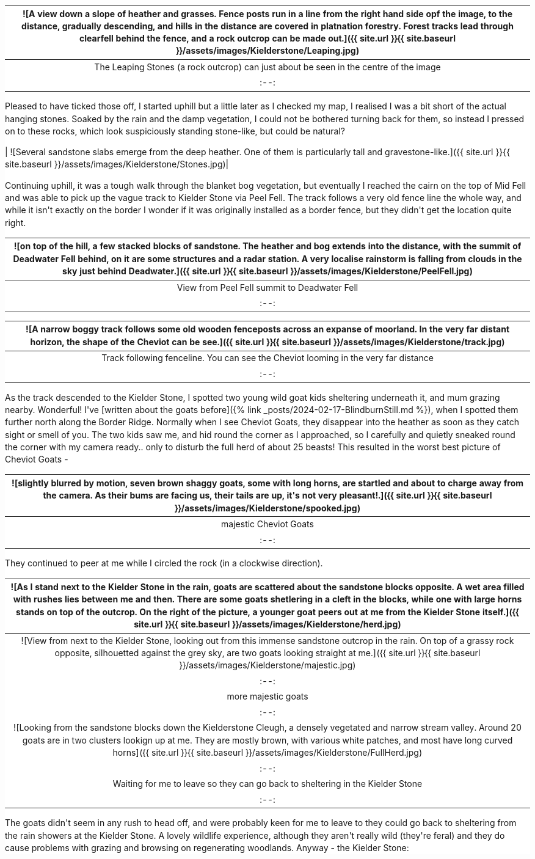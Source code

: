 | ![A view down a slope of heather and grasses. Fence posts run in a line from the right hand side opf the image, to the distance, gradually descending, and hills in the distance are covered in platnation forestry. Forest tracks lead through clearfell behind the fence, and a rock outcrop can be made out.]({{ site.url }}{{ site.baseurl }}/assets/images/Kielderstone/Leaping.jpg)| 
|:--:| 
| The Leaping Stones (a rock outcrop) can just about be seen in the centre of the image |
|:--:| 

Pleased to have ticked those off, I started uphill but a little later as I checked my map, I realised I was a bit short of the actual hanging stones. Soaked by the rain and the damp vegetation, I could not be bothered turning back for them, so instead I pressed on to these rocks, which look suspiciously standing stone-like, but could be natural?

| ![Several sandstone slabs emerge from the deep heather. One of them is particularly tall and gravestone-like.]({{ site.url }}{{ site.baseurl }}/assets/images/Kielderstone/Stones.jpg)| 

Continuing uphill, it was a tough walk through the blanket bog vegetation, but eventually I reached the cairn on the top of Mid Fell and was able to pick up the vague track to Kielder Stone via Peel Fell. The track follows a very old fence line the whole way, and while it isn't exactly on the border I wonder if it was originally installed as a border fence, but they didn't get the location quite right.

| ![on top of the hill, a few stacked blocks of sandstone. The heather and bog extends into the distance, with the summit of Deadwater Fell behind, on it are some structures and a radar station. A very localise rainstorm is falling from clouds in the sky just behind Deadwater.]({{ site.url }}{{ site.baseurl }}/assets/images/Kielderstone/PeelFell.jpg)| 
|:--:| 
| View from Peel Fell summit to Deadwater Fell |
|:--:| 

| ![A narrow boggy track follows some old wooden fenceposts across an expanse of moorland. In the very far distant horizon, the shape of the Cheviot can be see.]({{ site.url }}{{ site.baseurl }}/assets/images/Kielderstone/track.jpg)| 
|:--:| 
| Track following fenceline. You can see the Cheviot looming in the very far distance |
|:--:| 

As the track descended to the Kielder Stone, I spotted two young wild goat kids sheltering underneath it, and mum grazing nearby. Wonderful! I've [written about the goats before]({% link _posts/2024-02-17-BlindburnStill.md %}), when I spotted them further north along the Border Ridge. Normally when I see Cheviot Goats, they disappear into the heather as soon as they catch sight or smell of you. The two kids saw me, and hid round the corner as I approached, so I carefully and quietly sneaked round the corner with my camera ready.. only to disturb the full herd of about 25 beasts! This resulted in the worst best picture of Cheviot Goats -

| ![slightly blurred by motion, seven brown shaggy goats, some with long horns, are startled and about to charge away from the camera. As their bums are facing us, their tails are up, it's not very pleasant!.]({{ site.url }}{{ site.baseurl }}/assets/images/Kielderstone/spooked.jpg)| 
|:--:| 
| majestic Cheviot Goats |
|:--:| 

They continued to peer at me while I circled the rock (in a clockwise direction).

| ![As I stand next to the Kielder Stone in the rain, goats are scattered about the sandstone blocks opposite. A wet area filled with rushes lies between me and then. There are some goats shetlering in a cleft in the blocks, while one with large horns stands on top of the outcrop. On the right of the picture, a younger goat peers out at me from the Kielder Stone itself.]({{ site.url }}{{ site.baseurl }}/assets/images/Kielderstone/herd.jpg)| 
|:--:| 
| ![View from next to the Kielder Stone, looking out from this immense sandstone outcrop in the rain. On top of a grassy rock opposite, silhouetted against the grey sky, are two goats looking straight at me.]({{ site.url }}{{ site.baseurl }}/assets/images/Kielderstone/majestic.jpg)| 
|:--:| 
| more majestic goats |
|:--:| 
| ![Looking from the sandstone blocks down the Kielderstone Cleugh, a densely vegetated and narrow stream valley. Around 20 goats are in two clusters lookign up at me. They are mostly brown, with various white patches, and most have long curved horns]({{ site.url }}{{ site.baseurl }}/assets/images/Kielderstone/FullHerd.jpg)| 
|:--:| 
| Waiting for me to leave so they can go back to sheltering in the Kielder Stone |
|:--:| 

The goats didn't seem in any rush to head off, and were probably keen for me to leave to they could go back to sheltering from the rain showers at the Kielder Stone. A lovely wildlife experience, although they aren't really wild (they're feral) and they do cause problems with grazing and browsing on regenerating woodlands. Anyway - the Kielder Stone:

